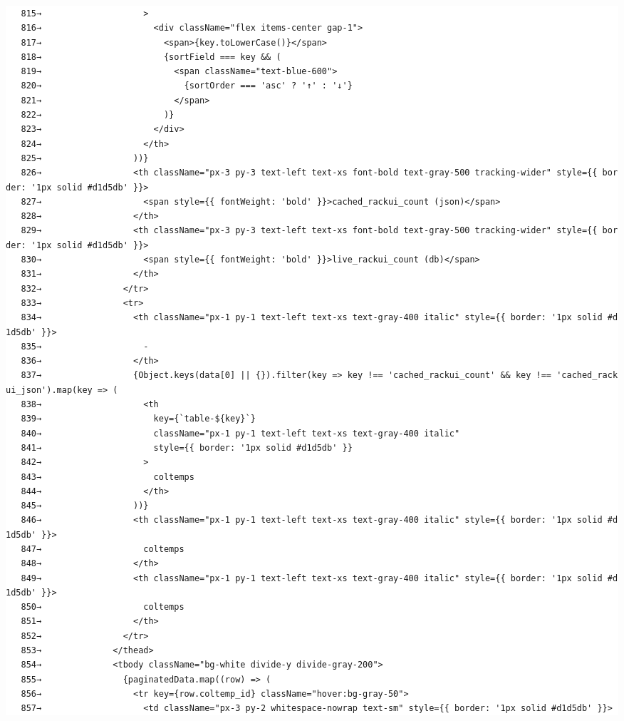 ```
   815→                    >
   816→                      <div className="flex items-center gap-1">
   817→                        <span>{key.toLowerCase()}</span>
   818→                        {sortField === key && (
   819→                          <span className="text-blue-600">
   820→                            {sortOrder === 'asc' ? '↑' : '↓'}
   821→                          </span>
   822→                        )}
   823→                      </div>
   824→                    </th>
   825→                  ))}
   826→                  <th className="px-3 py-3 text-left text-xs font-bold text-gray-500 tracking-wider" style={{ border: '1px solid #d1d5db' }}>
   827→                    <span style={{ fontWeight: 'bold' }}>cached_rackui_count (json)</span>
   828→                  </th>
   829→                  <th className="px-3 py-3 text-left text-xs font-bold text-gray-500 tracking-wider" style={{ border: '1px solid #d1d5db' }}>
   830→                    <span style={{ fontWeight: 'bold' }}>live_rackui_count (db)</span>
   831→                  </th>
   832→                </tr>
   833→                <tr>
   834→                  <th className="px-1 py-1 text-left text-xs text-gray-400 italic" style={{ border: '1px solid #d1d5db' }}>
   835→                    -
   836→                  </th>
   837→                  {Object.keys(data[0] || {}).filter(key => key !== 'cached_rackui_count' && key !== 'cached_rackui_json').map(key => (
   838→                    <th
   839→                      key={`table-${key}`}
   840→                      className="px-1 py-1 text-left text-xs text-gray-400 italic"
   841→                      style={{ border: '1px solid #d1d5db' }}
   842→                    >
   843→                      coltemps
   844→                    </th>
   845→                  ))}
   846→                  <th className="px-1 py-1 text-left text-xs text-gray-400 italic" style={{ border: '1px solid #d1d5db' }}>
   847→                    coltemps
   848→                  </th>
   849→                  <th className="px-1 py-1 text-left text-xs text-gray-400 italic" style={{ border: '1px solid #d1d5db' }}>
   850→                    coltemps
   851→                  </th>
   852→                </tr>
   853→              </thead>
   854→              <tbody className="bg-white divide-y divide-gray-200">
   855→                {paginatedData.map((row) => (
   856→                  <tr key={row.coltemp_id} className="hover:bg-gray-50">
   857→                    <td className="px-3 py-2 whitespace-nowrap text-sm" style={{ border: '1px solid #d1d5db' }}>
```
